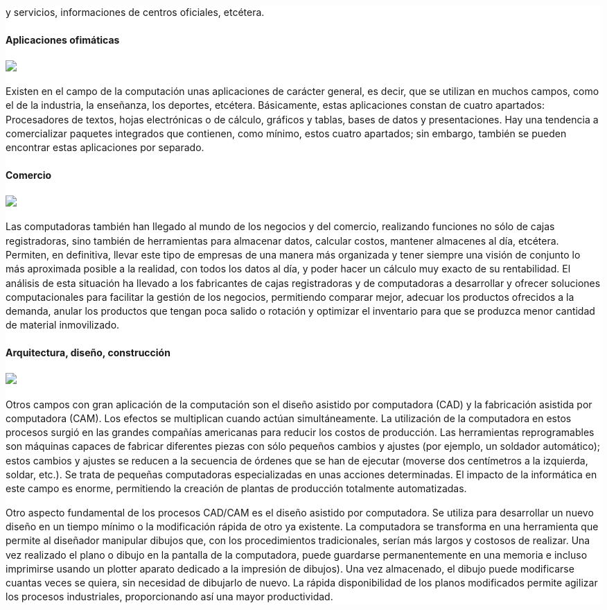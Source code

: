 y servicios, informaciones de centros oficiales, etcétera.

#### Aplicaciones ofimáticas 

![](https://institutotecnisistemas.com/wp-content/uploads/2018/04/img-beneficios-ofimatica-1299x727.jpg)

Existen en el campo de la computación unas aplicaciones de carácter
general, es decir, que se utilizan en muchos campos, como el de la
industria, la enseñanza, los deportes, etcétera. Básicamente, estas
aplicaciones constan de cuatro apartados: Procesadores de textos, hojas
electrónicas o de cálculo, gráficos y tablas, bases de datos y
presentaciones. Hay una tendencia a comercializar paquetes integrados
que contienen, como mínimo, estos cuatro apartados; sin embargo, también
se pueden encontrar estas aplicaciones por separado.

#### Comercio

![](https://kinsta.com/es/wp-content/uploads/sites/8/2017/12/estretegias-de-comercio-electr%C3%B3nico-1.png)

Las computadoras también han llegado al mundo de los negocios y del
comercio, realizando funciones no sólo de cajas registradoras, sino
también de herramientas para almacenar datos, calcular costos, mantener
almacenes al día, etcétera. Permiten, en definitiva, llevar este tipo de
empresas de una manera más organizada y tener siempre una visión de
conjunto lo más aproximada posible a la realidad, con todos los datos al
día, y poder hacer un cálculo muy exacto de su rentabilidad. El análisis
de esta situación ha llevado a los fabricantes de cajas registradoras y
de computadoras a desarrollar y ofrecer soluciones computacionales para
facilitar la gestión de los negocios, permitiendo comparar mejor,
adecuar los productos ofrecidos a la demanda, anular los productos que
tengan poca salido o rotación y optimizar el inventario para que se
produzca menor cantidad de material inmovilizado.

#### Arquitectura, diseño, construcción

![](https://www.senati.edu.pe/sites/default/files/2017/carrera/09/tecnologia-del-diseno-y-desarrollo-de-prendas-de-vestir-senati1800-x-1190.jpg)

Otros campos con gran aplicación de la computación son el diseño
asistido por computadora (CAD) y la fabricación asistida por computadora
(CAM). Los efectos se multiplican cuando actúan simultáneamente. La
utilización de la computadora en estos procesos surgió en las grandes
compañías americanas para reducir los costos de producción. Las
herramientas reprogramables son máquinas capaces de fabricar diferentes
piezas con sólo pequeños cambios y ajustes (por ejemplo, un soldador
automático); estos cambios y ajustes se reducen a la secuencia de
órdenes que se han de ejecutar (moverse dos centímetros a la izquierda,
soldar, etc.). Se trata de pequeñas computadoras especializadas en unas
acciones determinadas. El impacto de la informática en este campo es
enorme, permitiendo la creación de plantas de producción totalmente
automatizadas.

Otro aspecto fundamental de los procesos CAD/CAM es el diseño asistido
por computadora. Se utiliza para desarrollar un nuevo diseño en un
tiempo mínimo o la modificación rápida de otro ya existente. La
computadora se transforma en una herramienta que permite al diseñador
manipular dibujos que, con los procedimientos tradicionales, serían más
largos y costosos de realizar. Una vez realizado el plano o dibujo en la
pantalla de la computadora, puede guardarse permanentemente en una
memoria e incluso imprimirse usando un plotter aparato dedicado a la
impresión de dibujos). Una vez almacenado, el dibujo puede modificarse
cuantas veces se quiera, sin necesidad de dibujarlo de nuevo. La rápida
disponibilidad de los planos modificados permite agilizar los procesos
industriales, proporcionando así una mayor productividad.
